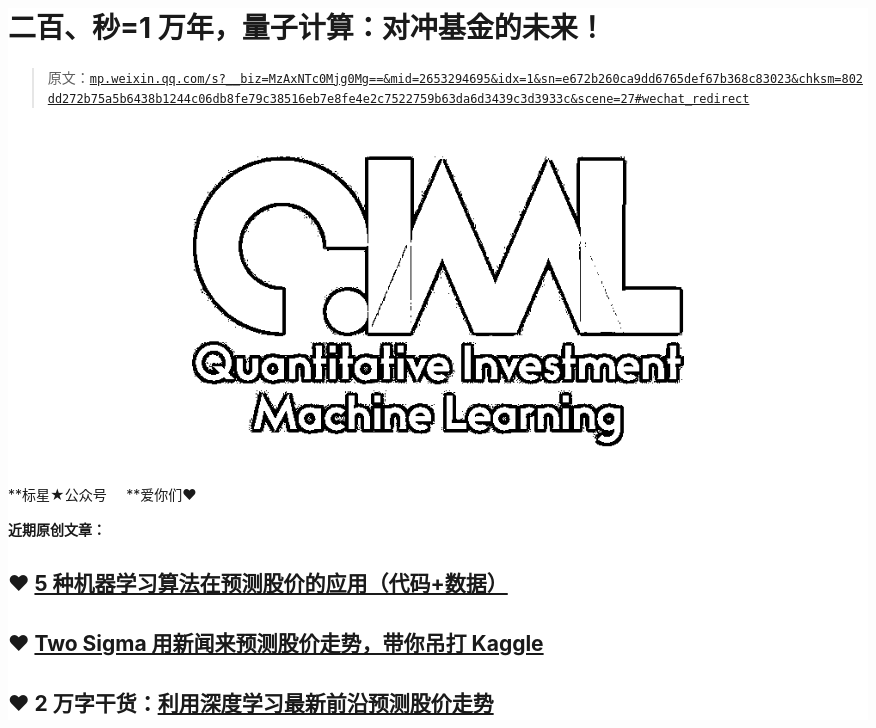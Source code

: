# 二百、秒=1 万年，量子计算：对冲基金的未来！

> 原文：[`mp.weixin.qq.com/s?__biz=MzAxNTc0Mjg0Mg==&mid=2653294695&idx=1&sn=e672b260ca9dd6765def67b368c83023&chksm=802dd272b75a5b6438b1244c06db8fe79c38516eb7e8fe4e2c7522759b63da6d3439c3d3933c&scene=27#wechat_redirect`](http://mp.weixin.qq.com/s?__biz=MzAxNTc0Mjg0Mg==&mid=2653294695&idx=1&sn=e672b260ca9dd6765def67b368c83023&chksm=802dd272b75a5b6438b1244c06db8fe79c38516eb7e8fe4e2c7522759b63da6d3439c3d3933c&scene=27#wechat_redirect)

![](img/34178214a765d0578fea405af887f201.png)

**标星★公众号     **爱你们♥

**近期原创文章：**

## ♥ [5 种机器学习算法在预测股价的应用（代码+数据）](https://mp.weixin.qq.com/s?__biz=MzAxNTc0Mjg0Mg==&mid=2653290588&idx=1&sn=1d0409ad212ea8627e5d5cedf61953ac&chksm=802dc249b75a4b5fa245433320a4cc9da1a2cceb22df6fb1a28e5b94ff038319ae4e7ec6941f&token=1298662931&lang=zh_CN&scene=21#wechat_redirect)

## ♥ [Two Sigma 用新闻来预测股价走势，带你吊打 Kaggle](https://mp.weixin.qq.com/s?__biz=MzAxNTc0Mjg0Mg==&mid=2653290456&idx=1&sn=b8d2d8febc599742e43ea48e3c249323&chksm=802e3dcdb759b4db9279c689202101b6b154fb118a1c1be12b52e522e1a1d7944858dbd6637e&token=1330520237&lang=zh_CN&scene=21#wechat_redirect)

## ♥ 2 万字干货：[利用深度学习最新前沿预测股价走势](https://mp.weixin.qq.com/s?__biz=MzAxNTc0Mjg0Mg==&mid=2653290080&idx=1&sn=06c50cefe78a7b24c64c4fdb9739c7f3&chksm=802e3c75b759b563c01495d16a638a56ac7305fc324ee4917fd76c648f670b7f7276826bdaa8&token=770078636&lang=zh_CN&scene=21#wechat_redirect)
